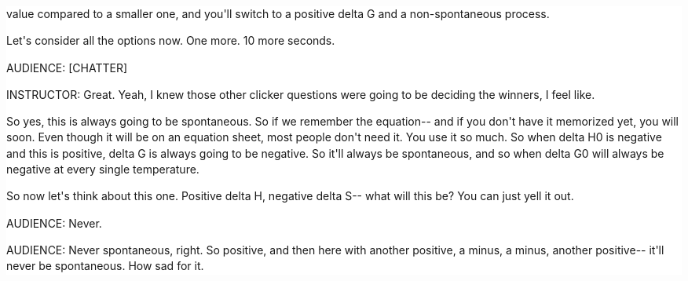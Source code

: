   <span m="713710">value</span> <span m="714180">compared</span> <span m="714610">to</span>
  <span m="714720">a</span> <span m="714770">smaller</span> <span m="715220">one,</span>
  <span m="715800">and</span> <span m="716020">you'll</span> <span m="716160">switch</span>
  <span m="716640">to</span> <span m="716790">a</span> <span m="716850">positive</span>
  <span m="717450">delta</span> <span m="717810">G</span> <span m="718430">and</span>
  <span m="718600">a</span> <span m="718660">non-spontaneous</span> <span m="719720">process.</span></p><p><span
  m="721420">Let's</span> <span m="721640">consider</span> <span m="722070">all</span>
  <span m="722230">the</span> <span m="722360">options</span> <span m="722820">now.</span>
  <span m="726830">One</span> <span m="727130">more.</span> <span m="746490">10</span>
  <span m="746680">more</span> <span m="746870">seconds.</span></p><p><span m="747332">AUDIENCE:</span>
  <span m="747563">[CHATTER]</span></p><p><span m="764780">INSTRUCTOR:</span> <span
  m="765000">Great.</span> <span m="766560">Yeah,</span> <span m="766700">I</span>
  <span m="766730">knew</span> <span m="766910">those</span> <span m="767150">other</span>
  <span m="767360">clicker</span> <span m="767680">questions</span> <span m="768170">were</span>
  <span m="768260">going</span> <span m="768390">to</span> <span m="768460">be</span>
  <span m="768550">deciding</span> <span m="769030">the</span> <span m="769120">winners,</span>
  <span m="769520">I</span> <span m="769610">feel</span> <span m="769830">like.</span></p><p><span
  m="771310">So</span> <span m="771550">yes,</span> <span m="772350">this</span> <span
  m="772550">is</span> <span m="772690">always</span> <span m="773070">going</span>
  <span m="773210">to</span> <span m="773280">be</span> <span m="773420">spontaneous.</span>
  <span m="774300">So</span> <span m="774520">if</span> <span m="774630">we</span>
  <span m="774980">remember</span> <span m="775420">the</span> <span m="775530">equation--</span>
  <span m="776570">and</span> <span m="776810">if</span> <span m="777010">you</span>
  <span m="777510">don't</span> <span m="777790">have</span> <span m="777970">it</span>
  <span m="778070">memorized</span> <span m="778700">yet,</span> <span m="779010">you</span>
  <span m="779150">will</span> <span m="779380">soon.</span> <span m="780700">Even</span>
  <span m="780940">though</span> <span m="781210">it will be on</span> <span m="781590">an</span>
  <span m="781660">equation</span> <span m="782130">sheet,</span> <span m="782410">most</span>
  <span m="782610">people</span> <span m="782870">don't</span> <span m="783080">need</span>
  <span m="783320">it.</span> <span m="783500">You</span> <span m="783650">use</span>
  <span m="783860">it</span> <span m="784010">so</span> <span m="784190">much.</span>
  <span m="784860">So</span> <span m="785160">when</span> <span m="785450">delta</span>
  <span m="785820">H0</span> <span m="786530">is</span> <span m="786750">negative</span>
  <span m="787350">and</span> <span m="787550">this</span> <span m="787740">is</span>
  <span m="787890">positive,</span> <span m="788870">delta</span> <span m="789250">G</span>
  <span m="789720">is</span> <span m="789920">always</span> <span m="790270">going</span>
  <span m="790400">to</span> <span m="790460">be</span> <span m="790570">negative.</span>
  <span m="791720">So</span> <span m="792040">it'll</span> <span m="792230">always</span>
  <span m="792690">be</span> <span m="792840">spontaneous,</span> <span m="794130">and</span>
  <span m="794360">so</span> <span m="794680">when</span> <span m="795600">delta</span>
  <span m="796670">G0</span> <span m="797190">will</span> <span m="797400">always</span>
  <span m="797740">be</span> <span m="797870">negative</span> <span m="798410">at</span>
  <span m="798630">every</span> <span m="798950">single</span> <span m="799280">temperature.</span></p><p><span
  m="803080">So</span> <span m="803200">now</span> <span m="803560">let's</span> <span
  m="803870">think</span> <span m="804090">about</span> <span m="804630">this</span>
  <span m="804890">one.</span> <span m="805770">Positive</span> <span m="806540">delta</span>
  <span m="806960">H,</span> <span m="807470">negative</span> <span m="809140">delta</span>
  <span m="809490">S--</span> <span m="810710">what</span> <span m="810940">will</span>
  <span m="811090">this</span> <span m="811380">be?</span> <span m="812030">You</span>
  <span m="812140">can</span> <span m="812260">just</span> <span m="812440">yell</span>
  <span m="812630">it</span> <span m="812710">out.</span></p><p><span m="813490">AUDIENCE:</span>
  <span m="813685">Never.</span></p><p><span m="814200">AUDIENCE:</span> <span m="814365">Never</span>
  <span m="814860">spontaneous,</span> <span m="815880">right.</span> <span m="816870">So</span>
  <span m="818000">positive,</span> <span m="819670">and</span> <span m="819950">then</span>
  <span m="820220">here</span> <span m="821440">with</span> <span m="821650">another</span>
  <span m="821980">positive,</span> <span m="822350">a</span> <span m="822720">minus,</span>
  <span m="823290">a</span> <span m="823340">minus,</span> <span m="823840">another</span>
  <span m="824110">positive--</span> <span m="824840">it'll</span> <span m="825020">never</span>
  <span m="825330">be</span> <span m="825490">spontaneous.</span> <span m="826460">How</span>
  <span m="826670">sad</span> <span m="827070">for</span> <span m="827330">it.</span>